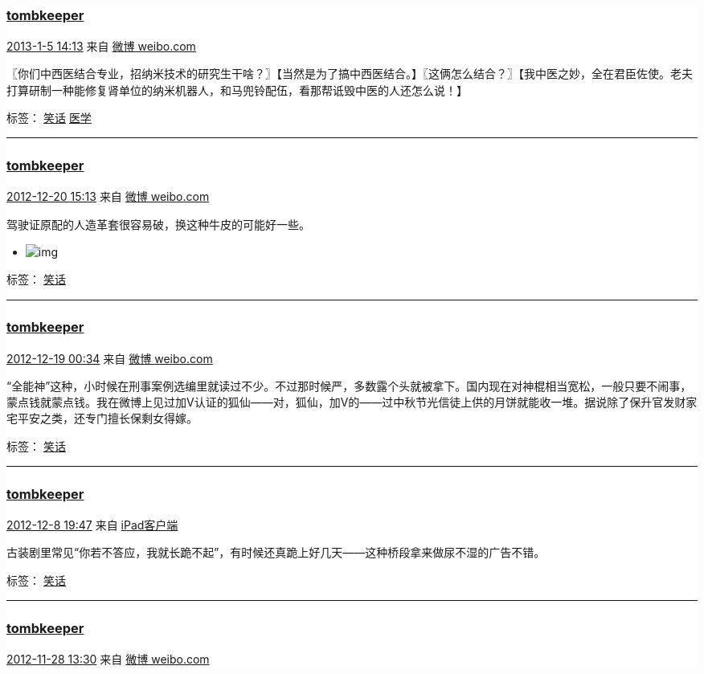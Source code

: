 ### [tombkeeper](https://weibo.com/101174?refer_flag=1005055015_)  

[2013-1-5 14:13](https://www.weibo.com/1401527553/zd3ohz9Rx?from=page_1005051401527553_profile&wvr=6&mod=weibotime) 来自 [微博 weibo.com](http://weibo.com/)

〖你们中西医结合专业，招纳米技术的研究生干啥？〗【当然是为了搞中西医结合。】〖这俩怎么结合？〗【我中医之妙，全在君臣佐使。老夫打算研制一种能修复肾单位的纳米机器人，和马兜铃配伍，看那帮诋毁中医的人还怎么说！】 

标签： [笑话](https://www.weibo.com/1401527553/profile?is_tag=1&tag_name=%E7%AC%91%E8%AF%9D) [医学](https://www.weibo.com/1401527553/profile?is_tag=1&tag_name=%E5%8C%BB%E5%AD%A6)

---

### [tombkeeper](https://weibo.com/101174?refer_flag=1005055015_)  

[2012-12-20 15:13](https://www.weibo.com/1401527553/zaCWvhxBy?from=page_1005051401527553_profile&wvr=6&mod=weibotime) 来自 [微博 weibo.com](http://weibo.com/)

驾驶证原配的人造革套很容易破，换这种牛皮的可能好一些。 

- ![img](tet.assets/53899d01jw1e007n824igj.jpg)

标签： [笑话](https://www.weibo.com/1401527553/profile?is_tag=1&tag_name=%E7%AC%91%E8%AF%9D)

---

### [tombkeeper](https://weibo.com/101174?refer_flag=1005055015_)  

[2012-12-19 00:34](https://www.weibo.com/1401527553/zanLyjqYC?from=page_1005051401527553_profile&wvr=6&mod=weibotime) 来自 [微博 weibo.com](http://weibo.com/)

“全能神”这种，小时候在刑事案例选编里就读过不少。不过那时候严，多数露个头就被拿下。国内现在对神棍相当宽松，一般只要不闹事，蒙点钱就蒙点钱。我在微博上见过加V认证的狐仙——对，狐仙，加V的——过中秋节光信徒上供的月饼就能收一堆。据说除了保升官发财家宅平安之类，还专门擅长保剩女得嫁。 

标签： [笑话](https://www.weibo.com/1401527553/profile?is_tag=1&tag_name=%E7%AC%91%E8%AF%9D)

---

### [tombkeeper](https://weibo.com/101174?refer_flag=1005055015_)  

[2012-12-8 19:47](https://www.weibo.com/1401527553/z8PC0DyUO?from=page_1005051401527553_profile&wvr=6&mod=weibotime) 来自 [iPad客户端](http://app.weibo.com/t/feed/4ACxed)

古装剧里常见“你若不答应，我就长跪不起”，有时候还真跪上好几天——这种桥段拿来做尿不湿的广告不错。 

标签： [笑话](https://www.weibo.com/1401527553/profile?is_tag=1&tag_name=%E7%AC%91%E8%AF%9D)

---

### [tombkeeper](https://weibo.com/101174?refer_flag=1005055015_)  

[2012-11-28 13:30](https://www.weibo.com/1401527553/z7gRU1GdD?from=page_1005051401527553_profile&wvr=6&mod=weibotime) 来自 [微博 weibo.com](http://weibo.com/)
